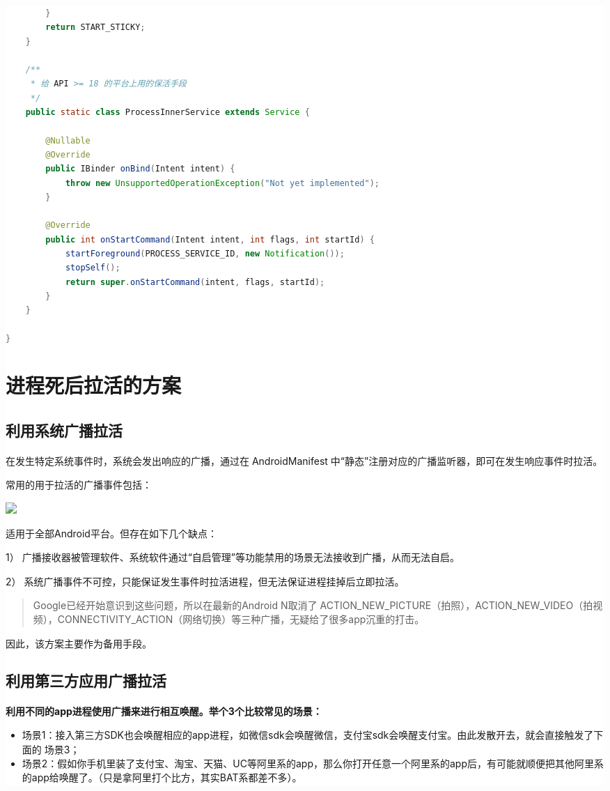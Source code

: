 ```java
        }
        return START_STICKY;
    }

    /**
     * 给 API >= 18 的平台上用的保活手段
     */
    public static class ProcessInnerService extends Service {

        @Nullable
        @Override
        public IBinder onBind(Intent intent) {
            throw new UnsupportedOperationException("Not yet implemented");
        }

        @Override
        public int onStartCommand(Intent intent, int flags, int startId) {
            startForeground(PROCESS_SERVICE_ID, new Notification());
            stopSelf();
            return super.onStartCommand(intent, flags, startId);
        }
    }

}
```

# 进程死后拉活的方案

## 利用系统广播拉活

在发生特定系统事件时，系统会发出响应的广播，通过在 AndroidManifest 中“静态”注册对应的广播监听器，即可在发生响应事件时拉活。

常用的用于拉活的广播事件包括：

![](staticbroadcast.webp)

适用于全部Android平台。但存在如下几个缺点：

1） 广播接收器被管理软件、系统软件通过“自启管理”等功能禁用的场景无法接收到广播，从而无法自启。

2） 系统广播事件不可控，只能保证发生事件时拉活进程，但无法保证进程挂掉后立即拉活。

> Google已经开始意识到这些问题，所以在最新的Android N取消了 ACTION_NEW_PICTURE（拍照），ACTION_NEW_VIDEO（拍视频），CONNECTIVITY_ACTION（网络切换）等三种广播，无疑给了很多app沉重的打击。

因此，该方案主要作为备用手段。

## 利用第三方应用广播拉活

**利用不同的app进程使用广播来进行相互唤醒。举个3个比较常见的场景：**

- 场景1：接入第三方SDK也会唤醒相应的app进程，如微信sdk会唤醒微信，支付宝sdk会唤醒支付宝。由此发散开去，就会直接触发了下面的 场景3；
- 场景2：假如你手机里装了支付宝、淘宝、天猫、UC等阿里系的app，那么你打开任意一个阿里系的app后，有可能就顺便把其他阿里系的app给唤醒了。（只是拿阿里打个比方，其实BAT系都差不多）。
